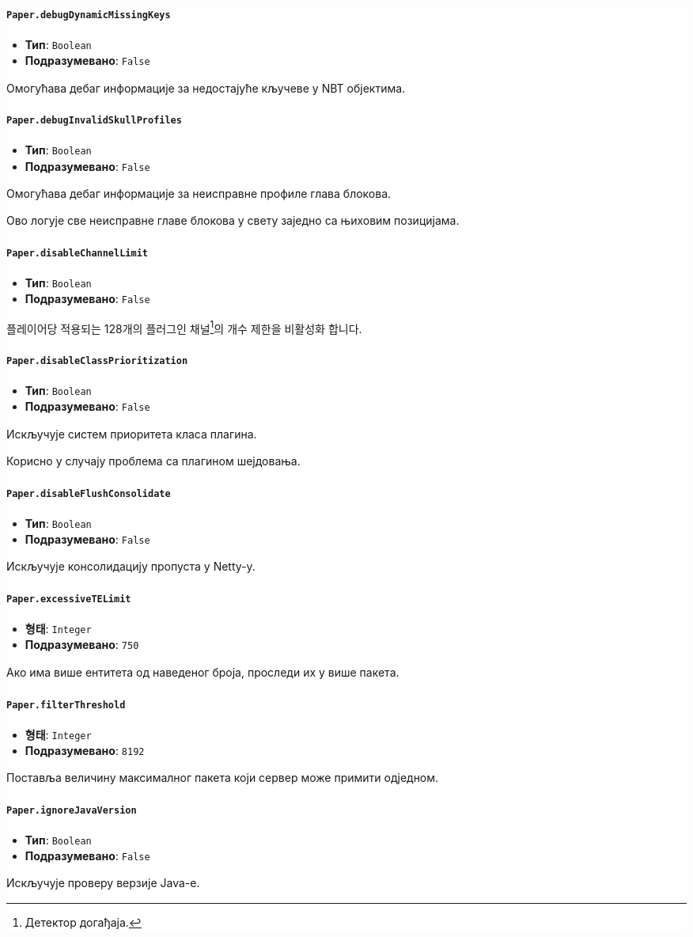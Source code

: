 #### `Paper.debugDynamicMissingKeys`

- **Тип**: `Boolean`
- **Подразумевано**: `False`

Омогућава дебаг информације за недостајуће кључеве у NBT објектима.

#### `Paper.debugInvalidSkullProfiles`

- **Тип**: `Boolean`
- **Подразумевано**: `False`

Омогућава дебаг информације за неисправне профиле глава блокова.

Ово логује све неисправне главе блокова у свету заједно са њиховим позицијама.

#### `Paper.disableChannelLimit`

- **Тип**: `Boolean`
- **Подразумевано**: `False`

플레이어당 적용되는 128개의 플러그인 채널[^5]의 개수 제한을 비활성화 합니다.

#### `Paper.disableClassPrioritization`

- **Тип**: `Boolean`
- **Подразумевано**: `False`

Искључује систем приоритета класа плагина.

Корисно у случају проблема са плагином шејдовања.

#### `Paper.disableFlushConsolidate`

- **Тип**: `Boolean`
- **Подразумевано**: `False`

Искључује консолидацију пропуста у Netty-у.

#### `Paper.excessiveTELimit`

- **형태**: `Integer`
- **Подразумевано**: `750`

Ако има више ентитета од наведеног броја, проследи их у више пакета.

#### `Paper.filterThreshold`

- **형태**: `Integer`
- **Подразумевано**: `8192`

Поставља величину максималног пакета који сервер може примити одједном.

#### `Paper.ignoreJavaVersion`

- **Тип**: `Boolean`
- **Подразумевано**: `False`

Искључује проверу верзије Java-е.


[^1]: `јава (...) -jar server.jar (...)`
[^2]: Позиција додатних аргумената одређује како се обрађују аргументи.
[^3]: Нпр., ако желите да подесите `Plazma.iKnowWhatIAmDoing` на `true`, уместо `-DPlazma.iKnowWhatIAmDoing=true` можете унети само `-DPlazma.iKnowWhatIAmDoing` и исти резултат ће бити постигнут.
[^4]: Нпр., `"-DPlazma.iKnowWhatIAmDoing"`
[^5]: Детектор догађаја.
[^6]: Детектор догађаја.
[^7]: Клијент.
[^8]: Сигнал који показује да је клијент успешно повезан са сервером као срцеви ударања.
[^9]: Помоћу Purpur-ове функције избацивања AFK-играча, можете избацити играче који су напустили игру.
[^10]: Систем за синхронизацију записа чунка, Sync Chunk Write System.
[^11]: `УПОЗОРЕЊЕ! Plazma може изазвати неочекиване проблеме, па будите сигурни да га детаљно тестирате пре него што га користите на јавном серверу.`
[^12]: У игри, `оптимизација света` ради на исти начин.
[^13]: Администратори нивоа `2` и више су искључени.
[^14]: Интернет протокол, IP.